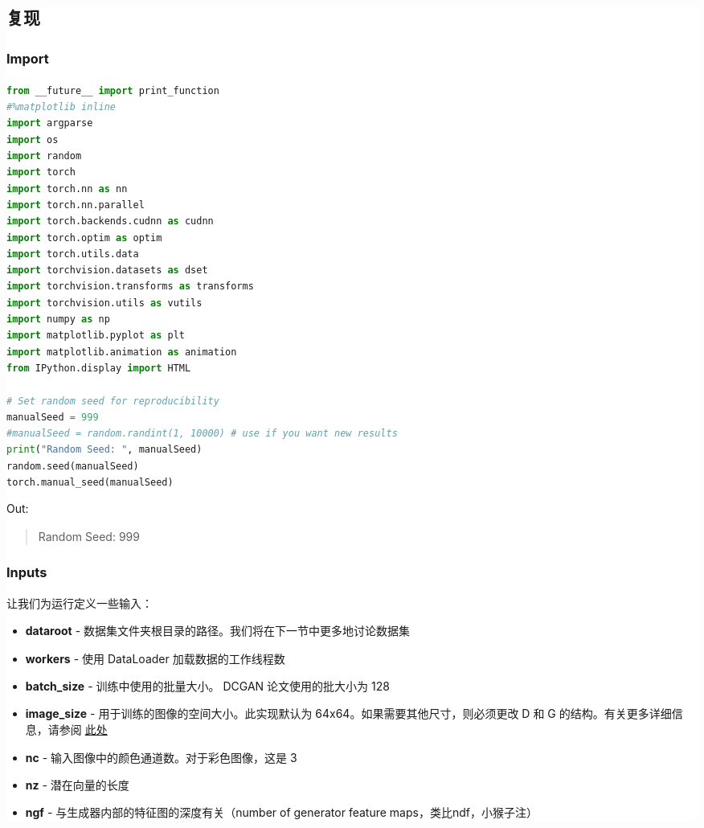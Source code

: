 ## 复现

### Import

```python
from __future__ import print_function
#%matplotlib inline
import argparse
import os
import random
import torch
import torch.nn as nn
import torch.nn.parallel
import torch.backends.cudnn as cudnn
import torch.optim as optim
import torch.utils.data
import torchvision.datasets as dset
import torchvision.transforms as transforms
import torchvision.utils as vutils
import numpy as np
import matplotlib.pyplot as plt
import matplotlib.animation as animation
from IPython.display import HTML

# Set random seed for reproducibility
manualSeed = 999
#manualSeed = random.randint(1, 10000) # use if you want new results
print("Random Seed: ", manualSeed)
random.seed(manualSeed)
torch.manual_seed(manualSeed)
```

Out:

> Random Seed: 999

### Inputs

让我们为运行定义一些输入：

* **dataroot** - 数据集文件夹根目录的路径。我们将在下一节中更多地讨论数据集

* **workers** - 使用 DataLoader 加载数据的工作线程数

* **batch_size** - 训练中使用的批量大小。 DCGAN 论文使用的批大小为 128

* **image_size** - 用于训练的图像的空间大小。此实现默认为 64x64。如果需要其他尺寸，则必须更改 D 和 G 的结构。有关更多详细信息，请参阅 [此处](https://github.com/pytorch/examples/issues/70)

* **nc** -  输入图像中的颜色通道数。对于彩色图像，这是 3

* **nz** - 潜在向量的长度

* **ngf** - 与生成器内部的特征图的深度有关（number of generator feature maps，类比ndf，小猴子注）
